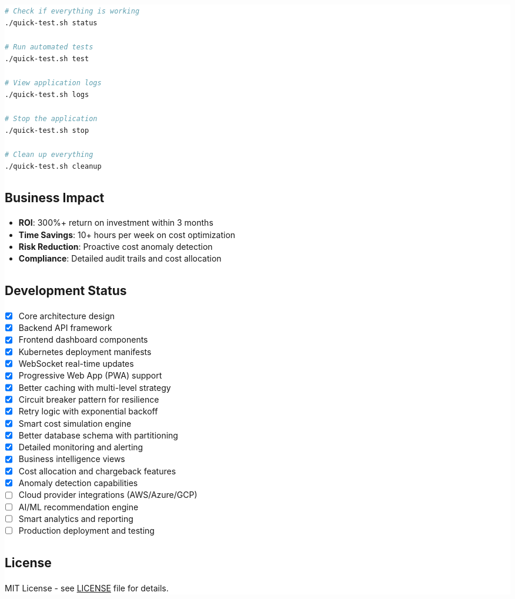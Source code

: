 ```bash
# Check if everything is working
./quick-test.sh status

# Run automated tests
./quick-test.sh test

# View application logs
./quick-test.sh logs

# Stop the application
./quick-test.sh stop

# Clean up everything
./quick-test.sh cleanup
```

## Business Impact

- **ROI**: 300%+ return on investment within 3 months
- **Time Savings**: 10+ hours per week on cost optimization
- **Risk Reduction**: Proactive cost anomaly detection
- **Compliance**: Detailed audit trails and cost allocation

## Development Status

- [x] Core architecture design
- [x] Backend API framework
- [x] Frontend dashboard components
- [x] Kubernetes deployment manifests
- [x] WebSocket real-time updates
- [x] Progressive Web App (PWA) support
- [x] Better caching with multi-level strategy
- [x] Circuit breaker pattern for resilience
- [x] Retry logic with exponential backoff
- [x] Smart cost simulation engine
- [x] Better database schema with partitioning
- [x] Detailed monitoring and alerting
- [x] Business intelligence views
- [x] Cost allocation and chargeback features
- [x] Anomaly detection capabilities
- [ ] Cloud provider integrations (AWS/Azure/GCP)
- [ ] AI/ML recommendation engine
- [ ] Smart analytics and reporting
- [ ] Production deployment and testing

## License

MIT License - see [LICENSE](LICENSE) file for details.